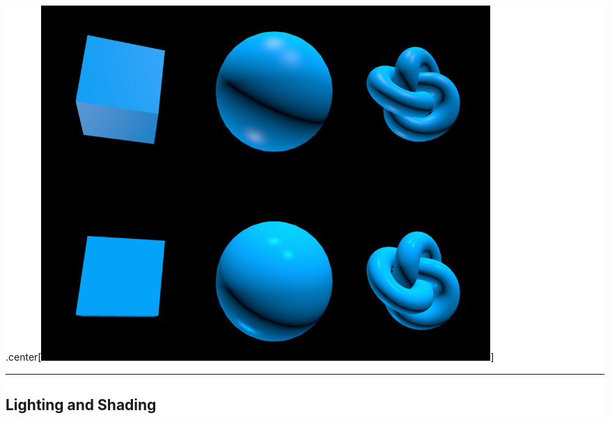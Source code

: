 .center[<img src="./img/goal_threejs_01.png" alt="goal_threejs_01" style="width:75%;">]



---

## Lighting and Shading
